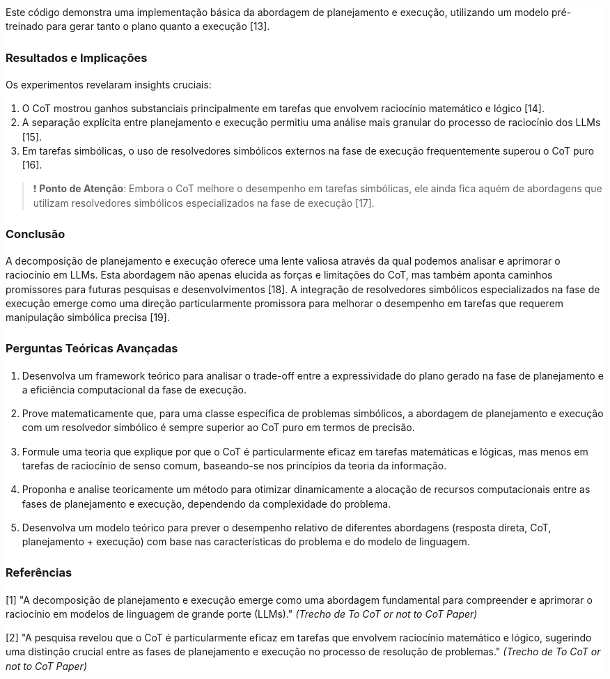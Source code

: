 Este código demonstra uma implementação básica da abordagem de planejamento e execução, utilizando um modelo pré-treinado para gerar tanto o plano quanto a execução [13].

### Resultados e Implicações

Os experimentos revelaram insights cruciais:

1. O CoT mostrou ganhos substanciais principalmente em tarefas que envolvem raciocínio matemático e lógico [14].
2. A separação explícita entre planejamento e execução permitiu uma análise mais granular do processo de raciocínio dos LLMs [15].
3. Em tarefas simbólicas, o uso de resolvedores simbólicos externos na fase de execução frequentemente superou o CoT puro [16].

> ❗ **Ponto de Atenção**: Embora o CoT melhore o desempenho em tarefas simbólicas, ele ainda fica aquém de abordagens que utilizam resolvedores simbólicos especializados na fase de execução [17].

### Conclusão

A decomposição de planejamento e execução oferece uma lente valiosa através da qual podemos analisar e aprimorar o raciocínio em LLMs. Esta abordagem não apenas elucida as forças e limitações do CoT, mas também aponta caminhos promissores para futuras pesquisas e desenvolvimentos [18]. A integração de resolvedores simbólicos especializados na fase de execução emerge como uma direção particularmente promissora para melhorar o desempenho em tarefas que requerem manipulação simbólica precisa [19].

### Perguntas Teóricas Avançadas

1. Desenvolva um framework teórico para analisar o trade-off entre a expressividade do plano gerado na fase de planejamento e a eficiência computacional da fase de execução.

2. Prove matematicamente que, para uma classe específica de problemas simbólicos, a abordagem de planejamento e execução com um resolvedor simbólico é sempre superior ao CoT puro em termos de precisão.

3. Formule uma teoria que explique por que o CoT é particularmente eficaz em tarefas matemáticas e lógicas, mas menos em tarefas de raciocínio de senso comum, baseando-se nos princípios da teoria da informação.

4. Proponha e analise teoricamente um método para otimizar dinamicamente a alocação de recursos computacionais entre as fases de planejamento e execução, dependendo da complexidade do problema.

5. Desenvolva um modelo teórico para prever o desempenho relativo de diferentes abordagens (resposta direta, CoT, planejamento + execução) com base nas características do problema e do modelo de linguagem.

### Referências

[1] "A decomposição de planejamento e execução emerge como uma abordagem fundamental para compreender e aprimorar o raciocínio em modelos de linguagem de grande porte (LLMs)." *(Trecho de To CoT or not to CoT Paper)*

[2] "A pesquisa revelou que o CoT é particularmente eficaz em tarefas que envolvem raciocínio matemático e lógico, sugerindo uma distinção crucial entre as fases de planejamento e execução no processo de resolução de problemas." *(Trecho de To CoT or not to CoT Paper)*
